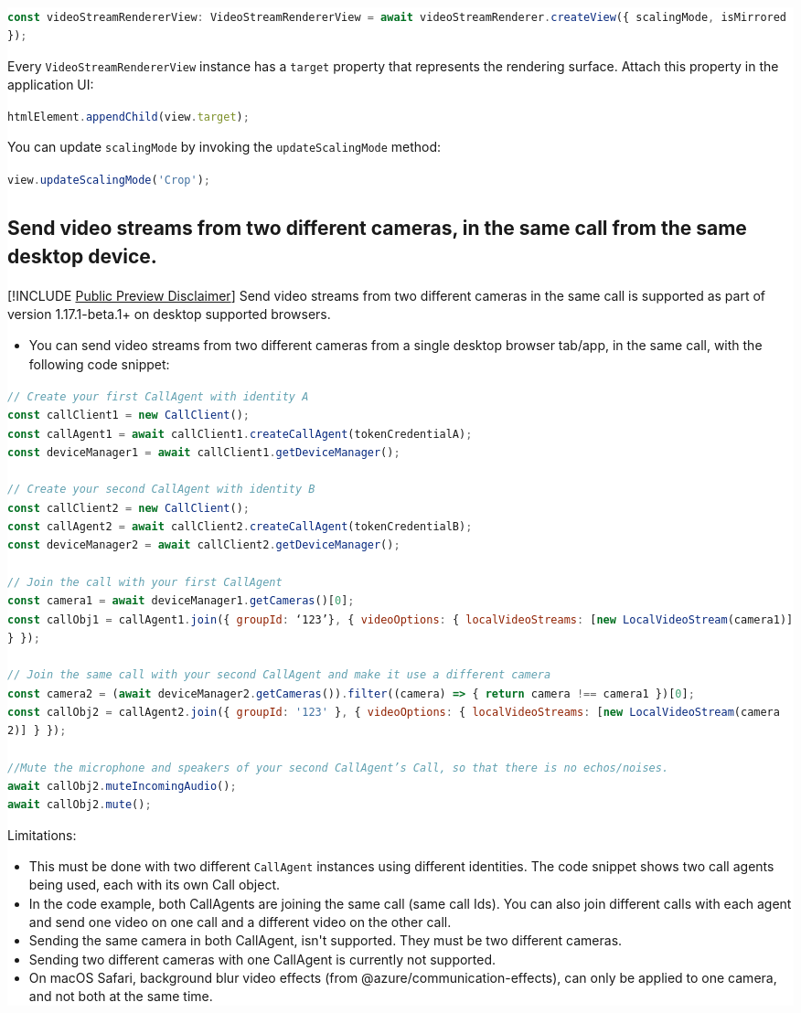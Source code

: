 ```js
const videoStreamRendererView: VideoStreamRendererView = await videoStreamRenderer.createView({ scalingMode, isMirrored });
```
Every `VideoStreamRendererView` instance has a `target` property that represents the rendering surface. Attach this property in the application UI:

```js
htmlElement.appendChild(view.target);
```

You can update `scalingMode` by invoking the `updateScalingMode` method:

```js
view.updateScalingMode('Crop');
```

## Send video streams from two different cameras, in the same call from the same desktop device.
[!INCLUDE [Public Preview Disclaimer](../../../../includes/public-preview-include.md)]
Send video streams from two different cameras in the same call is supported as part of version 1.17.1-beta.1+ on desktop supported browsers.
- You can send video streams from two different cameras from a single desktop browser tab/app, in the same call, with the following code snippet:
```js
// Create your first CallAgent with identity A
const callClient1 = new CallClient();
const callAgent1 = await callClient1.createCallAgent(tokenCredentialA);
const deviceManager1 = await callClient1.getDeviceManager();

// Create your second CallAgent with identity B
const callClient2 = new CallClient();
const callAgent2 = await callClient2.createCallAgent(tokenCredentialB);
const deviceManager2 = await callClient2.getDeviceManager();

// Join the call with your first CallAgent
const camera1 = await deviceManager1.getCameras()[0];
const callObj1 = callAgent1.join({ groupId: ‘123’}, { videoOptions: { localVideoStreams: [new LocalVideoStream(camera1)] } });

// Join the same call with your second CallAgent and make it use a different camera
const camera2 = (await deviceManager2.getCameras()).filter((camera) => { return camera !== camera1 })[0];
const callObj2 = callAgent2.join({ groupId: '123' }, { videoOptions: { localVideoStreams: [new LocalVideoStream(camera2)] } });

//Mute the microphone and speakers of your second CallAgent’s Call, so that there is no echos/noises.
await callObj2.muteIncomingAudio();
await callObj2.mute();
```
Limitations:
- This must be done with two different `CallAgent` instances using different identities. The code snippet shows two call agents being used, each with its own Call object.
- In the code example, both CallAgents are joining the same call (same call Ids). You can also join different calls with each agent and send one video on one call and a different video on the other call. 
- Sending the same camera in both CallAgent, isn't supported. They must be two different cameras.
- Sending two different cameras with one CallAgent is currently not supported.
- On macOS Safari, background blur video effects (from @azure/communication-effects), can only be applied to one camera, and not both at the same time.
